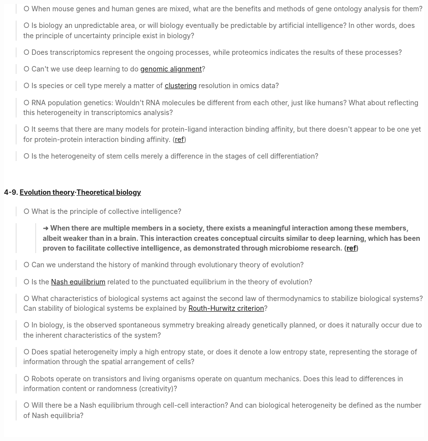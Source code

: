 > ○ When mouse genes and human genes are mixed, what are the benefits and methods of gene ontology analysis for them?

> ○ Is biology an unpredictable area, or will biology eventually be predictable by artificial intelligence? In other words, does the principle of uncertainty principle exist in biology?

> ○ Does transcriptomics represent the ongoing processes, while proteomics indicates the results of these processes?

> ○ Can't we use deep learning to do [genomic alignment](https://jb243.github.io/pages/2050#footnote_link_67_49)?

> ○ Is species or cell type merely a matter of [clustering](https://jb243.github.io/pages/2150) resolution in omics data?

> ○ RNA population genetics: Wouldn't RNA molecules be different from each other, just like humans? What about reflecting this heterogeneity in transcriptomics analysis?

> ○ It seems that there are many models for protein-ligand interaction binding affinity, but there doesn't appear to be one yet for protein-protein interaction binding affinity. ([ref](https://jb243.github.io/pages/2085))

> ○ Is the heterogeneity of stem cells merely a difference in the stages of cell differentiation?

<br>

#### **4-9. [Evolution theory](https://jb243.github.io/pages/78)**∙**[Theoretical biology](https://jb243.github.io/pages/194)**

> ○ What is the principle of collective intelligence?

>> **➜ When there are multiple members in a society, there exists a meaningful interaction among these members, albeit weaker than in a brain. This interaction creates conceptual circuits similar to deep learning, which has been proven to facilitate collective intelligence, as demonstrated through microbiome research. ([ref](https://jb243.github.io/pages/2321))**

> ○ Can we understand the history of mankind through evolutionary theory of evolution?

> ○ Is the [Nash equilibrium](https://jb243.github.io/pages/1914#footnote_link_67_50) related to the punctuated equilibrium in the theory of evolution?

> ○ What characteristics of biological systems act against the second law of thermodynamics to stabilize biological systems? Can stability of biological systems be explained by [Routh-Hurwitz criterion](https://jb243.github.io/pages/1912)?

> ○ In biology, is the observed spontaneous symmetry breaking already genetically planned, or does it naturally occur due to the inherent characteristics of the system?

> ○ Does spatial heterogeneity imply a high entropy state, or does it denote a low entropy state, representing the storage of information through the spatial arrangement of cells?

> ○ Robots operate on transistors and living organisms operate on quantum mechanics. Does this lead to differences in information content or randomness (creativity)?

> ○ Will there be a Nash equilibrium through cell-cell interaction? And can biological heterogeneity be defined as the number of Nash equilibria?

<br>
